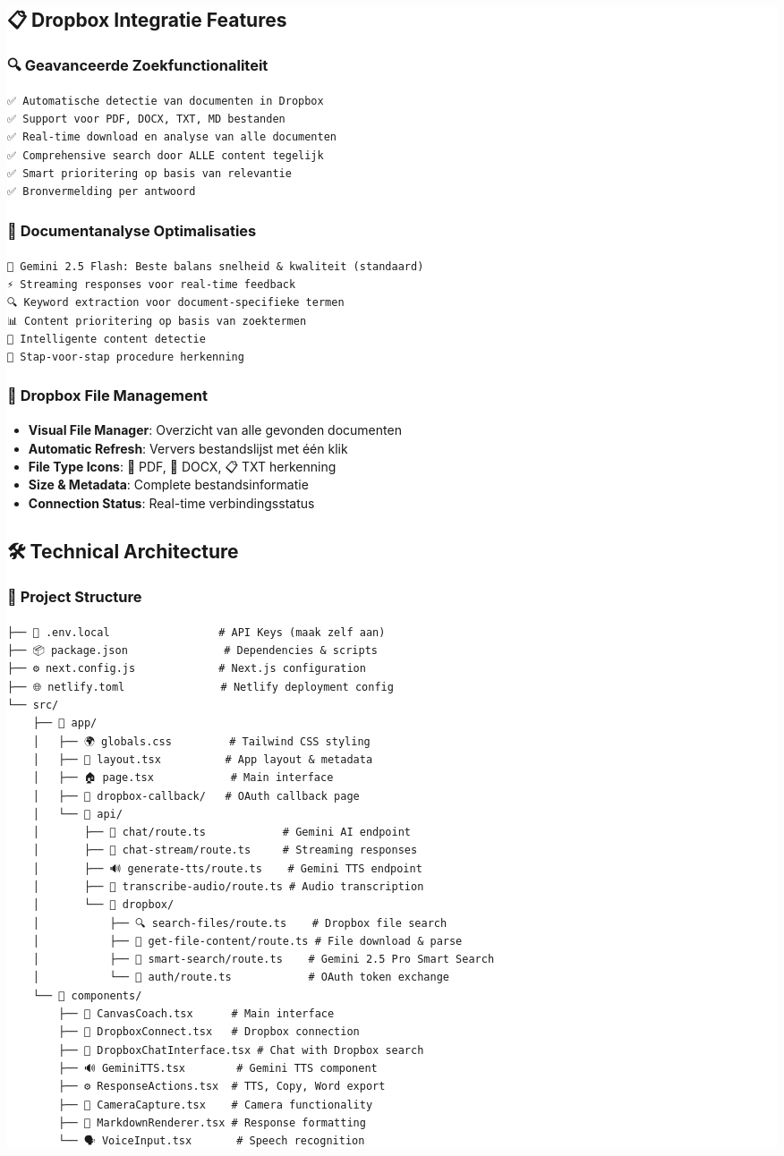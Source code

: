 ## 📋 Dropbox Integratie Features

### 🔍 **Geavanceerde Zoekfunctionaliteit**
```
✅ Automatische detectie van documenten in Dropbox
✅ Support voor PDF, DOCX, TXT, MD bestanden
✅ Real-time download en analyse van alle documenten
✅ Comprehensive search door ALLE content tegelijk
✅ Smart prioritering op basis van relevantie
✅ Bronvermelding per antwoord
```

### 🎯 **Documentanalyse Optimalisaties**
```
🧠 Gemini 2.5 Flash: Beste balans snelheid & kwaliteit (standaard)
⚡ Streaming responses voor real-time feedback
🔍 Keyword extraction voor document-specifieke termen
📊 Content prioritering op basis van zoektermen
🎯 Intelligente content detectie
📝 Stap-voor-stap procedure herkenning
```

### 📁 **Dropbox File Management**
- **Visual File Manager**: Overzicht van alle gevonden documenten
- **Automatic Refresh**: Ververs bestandslijst met één klik
- **File Type Icons**: 📄 PDF, 📝 DOCX, 📋 TXT herkenning
- **Size & Metadata**: Complete bestandsinformatie
- **Connection Status**: Real-time verbindingsstatus

## 🛠️ Technical Architecture

### 📂 **Project Structure**
```
├── 🔑 .env.local                 # API Keys (maak zelf aan)
├── 📦 package.json               # Dependencies & scripts
├── ⚙️ next.config.js             # Next.js configuration
├── 🌐 netlify.toml               # Netlify deployment config
└── src/
    ├── 🎨 app/
    │   ├── 🌍 globals.css         # Tailwind CSS styling
    │   ├── 📱 layout.tsx          # App layout & metadata
    │   ├── 🏠 page.tsx            # Main interface
    │   ├── 📁 dropbox-callback/   # OAuth callback page
    │   └── 🔌 api/
    │       ├── 💬 chat/route.ts            # Gemini AI endpoint
    │       ├── 🌊 chat-stream/route.ts     # Streaming responses
    │       ├── 🔊 generate-tts/route.ts    # Gemini TTS endpoint
    │       ├── 🎵 transcribe-audio/route.ts # Audio transcription
    │       └── 📁 dropbox/
    │           ├── 🔍 search-files/route.ts    # Dropbox file search
    │           ├── 📄 get-file-content/route.ts # File download & parse
    │           ├── 🧠 smart-search/route.ts    # Gemini 2.5 Pro Smart Search
    │           └── 🔐 auth/route.ts            # OAuth token exchange
    └── 🧩 components/
        ├── 🤖 CanvasCoach.tsx      # Main interface
        ├── 📁 DropboxConnect.tsx   # Dropbox connection
        ├── 💬 DropboxChatInterface.tsx # Chat with Dropbox search
        ├── 🔊 GeminiTTS.tsx        # Gemini TTS component
        ├── ⚙️ ResponseActions.tsx  # TTS, Copy, Word export
        ├── 📸 CameraCapture.tsx    # Camera functionality
        ├── 📝 MarkdownRenderer.tsx # Response formatting
        └── 🗣️ VoiceInput.tsx       # Speech recognition
```